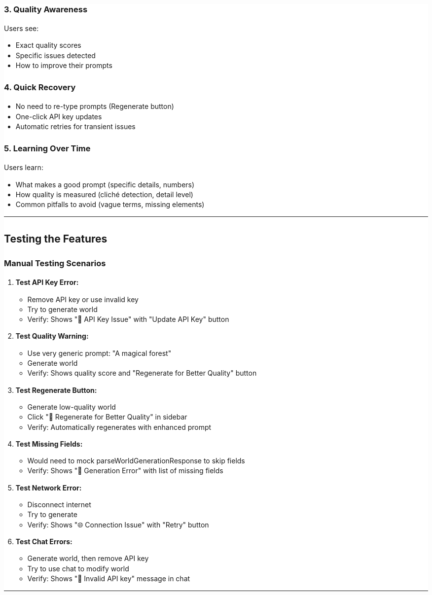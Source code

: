 ### 3. Quality Awareness
Users see:
- Exact quality scores
- Specific issues detected
- How to improve their prompts

### 4. Quick Recovery
- No need to re-type prompts (Regenerate button)
- One-click API key updates
- Automatic retries for transient issues

### 5. Learning Over Time
Users learn:
- What makes a good prompt (specific details, numbers)
- How quality is measured (cliché detection, detail level)
- Common pitfalls to avoid (vague terms, missing elements)

---

## Testing the Features

### Manual Testing Scenarios

1. **Test API Key Error:**
   - Remove API key or use invalid key
   - Try to generate world
   - Verify: Shows "🔑 API Key Issue" with "Update API Key" button

2. **Test Quality Warning:**
   - Use very generic prompt: "A magical forest"
   - Generate world
   - Verify: Shows quality score and "Regenerate for Better Quality" button

3. **Test Regenerate Button:**
   - Generate low-quality world
   - Click "🔄 Regenerate for Better Quality" in sidebar
   - Verify: Automatically regenerates with enhanced prompt

4. **Test Missing Fields:**
   - Would need to mock parseWorldGenerationResponse to skip fields
   - Verify: Shows "📄 Generation Error" with list of missing fields

5. **Test Network Error:**
   - Disconnect internet
   - Try to generate
   - Verify: Shows "🌐 Connection Issue" with "Retry" button

6. **Test Chat Errors:**
   - Generate world, then remove API key
   - Try to use chat to modify world
   - Verify: Shows "🔑 Invalid API key" message in chat

---